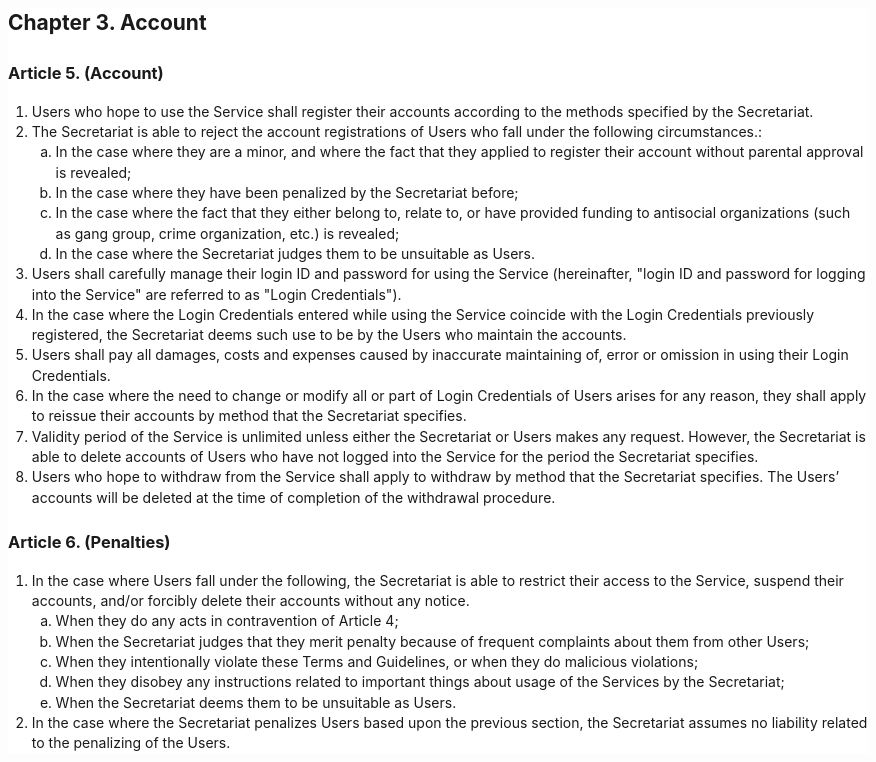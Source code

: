## Chapter 3. Account
### Article 5. (Account)
<ol>
  <li>Users who hope to use the Service shall register their accounts according to the methods specified by the Secretariat.</li>
  <li>The Secretariat is able to reject the account registrations of Users who fall under the following circumstances.:<ol>
    <li type="a">In the case where they are a minor, and where the fact that they applied to register their account without parental approval is revealed;</li>
    <li type="a">In the case where they have been penalized by the Secretariat before;</li>
    <li type="a">In the case where the fact that they either belong to, relate to, or have provided funding to antisocial organizations (such as gang group, crime organization, etc.) is revealed;</li>
    <li type="a">In the case where the Secretariat judges them to be unsuitable as Users.</li></ol></li>
  <li>Users shall carefully manage their login ID and password for using the Service (hereinafter, "login ID and password for logging into the Service" are referred to as "Login Credentials").</li>
  <li>In the case where the Login Credentials entered while using the Service coincide with the Login Credentials previously registered, the Secretariat deems such use to be by the Users who maintain the accounts.</li>
  <li>Users shall pay all damages, costs and expenses caused by inaccurate maintaining of, error or omission in using their Login Credentials.</li>
  <li>In the case where the need to change or modify all or part of Login Credentials of Users arises for any reason, they shall apply to reissue their accounts by method that the Secretariat specifies.</li>
  <li>Validity period of the Service is unlimited unless either the Secretariat or Users makes any request. However, the Secretariat is able to delete accounts of Users who have not logged into the Service for the period the Secretariat specifies.</li>
  <li>Users who hope to withdraw from the Service shall apply to withdraw by method that the Secretariat specifies. The Users’ accounts will be deleted at the time of completion of the withdrawal procedure.</li>
</ol>

### Article 6. (Penalties)
<ol>
  <li>In the case where Users fall under the following, the Secretariat is able to restrict their access to the Service, suspend their accounts, and/or forcibly delete their accounts without any notice.<ol>
    <li type="a">When they do any acts in contravention of Article 4;</li>
    <li type="a">When the Secretariat judges that they merit penalty because of frequent complaints about them from other Users;</li>
    <li type="a">When they intentionally violate these Terms and Guidelines, or when they do malicious violations;</li>
    <li type="a">When they disobey any instructions related to important things about usage of the Services by the Secretariat;</li>
    <li type="a">When the Secretariat deems them to be unsuitable as Users.</li></ol></li>
  <li>In the case where the Secretariat penalizes Users based upon the previous section, the Secretariat assumes no liability related to the penalizing of the Users.</li>
</ol>
